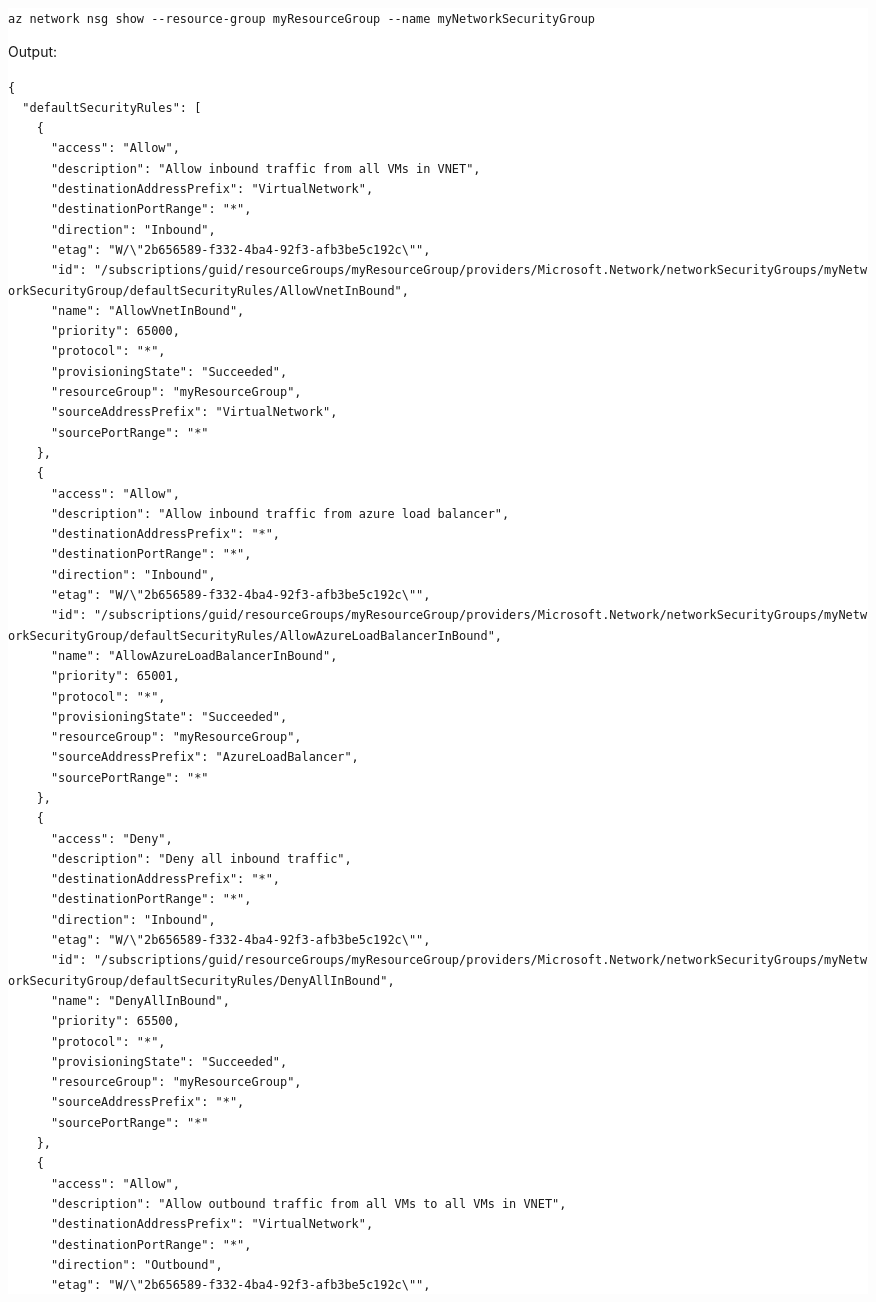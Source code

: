     az network nsg show --resource-group myResourceGroup --name myNetworkSecurityGroup

Output:

    {
      "defaultSecurityRules": [
        {
          "access": "Allow",
          "description": "Allow inbound traffic from all VMs in VNET",
          "destinationAddressPrefix": "VirtualNetwork",
          "destinationPortRange": "*",
          "direction": "Inbound",
          "etag": "W/\"2b656589-f332-4ba4-92f3-afb3be5c192c\"",
          "id": "/subscriptions/guid/resourceGroups/myResourceGroup/providers/Microsoft.Network/networkSecurityGroups/myNetworkSecurityGroup/defaultSecurityRules/AllowVnetInBound",
          "name": "AllowVnetInBound",
          "priority": 65000,
          "protocol": "*",
          "provisioningState": "Succeeded",
          "resourceGroup": "myResourceGroup",
          "sourceAddressPrefix": "VirtualNetwork",
          "sourcePortRange": "*"
        },
        {
          "access": "Allow",
          "description": "Allow inbound traffic from azure load balancer",
          "destinationAddressPrefix": "*",
          "destinationPortRange": "*",
          "direction": "Inbound",
          "etag": "W/\"2b656589-f332-4ba4-92f3-afb3be5c192c\"",
          "id": "/subscriptions/guid/resourceGroups/myResourceGroup/providers/Microsoft.Network/networkSecurityGroups/myNetworkSecurityGroup/defaultSecurityRules/AllowAzureLoadBalancerInBound",
          "name": "AllowAzureLoadBalancerInBound",
          "priority": 65001,
          "protocol": "*",
          "provisioningState": "Succeeded",
          "resourceGroup": "myResourceGroup",
          "sourceAddressPrefix": "AzureLoadBalancer",
          "sourcePortRange": "*"
        },
        {
          "access": "Deny",
          "description": "Deny all inbound traffic",
          "destinationAddressPrefix": "*",
          "destinationPortRange": "*",
          "direction": "Inbound",
          "etag": "W/\"2b656589-f332-4ba4-92f3-afb3be5c192c\"",
          "id": "/subscriptions/guid/resourceGroups/myResourceGroup/providers/Microsoft.Network/networkSecurityGroups/myNetworkSecurityGroup/defaultSecurityRules/DenyAllInBound",
          "name": "DenyAllInBound",
          "priority": 65500,
          "protocol": "*",
          "provisioningState": "Succeeded",
          "resourceGroup": "myResourceGroup",
          "sourceAddressPrefix": "*",
          "sourcePortRange": "*"
        },
        {
          "access": "Allow",
          "description": "Allow outbound traffic from all VMs to all VMs in VNET",
          "destinationAddressPrefix": "VirtualNetwork",
          "destinationPortRange": "*",
          "direction": "Outbound",
          "etag": "W/\"2b656589-f332-4ba4-92f3-afb3be5c192c\"",